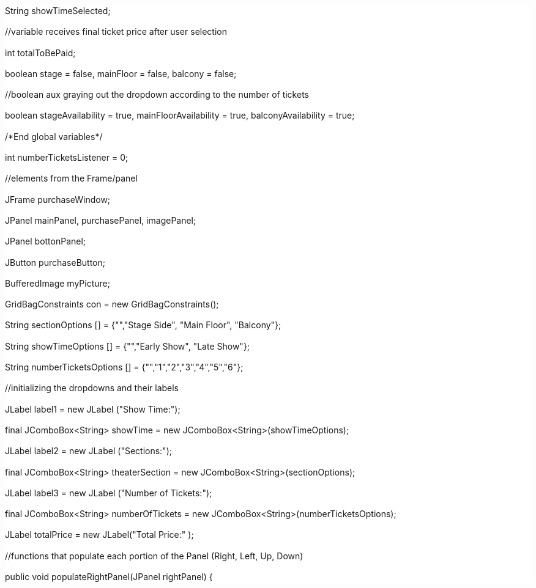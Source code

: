 String showTimeSelected;

//variable receives final ticket price after user selection

int totalToBePaid;

boolean stage = false, mainFloor = false, balcony = false;

//boolean aux graying out the dropdown according to the number of
tickets

boolean stageAvailability = true, mainFloorAvailability = true,
balconyAvailability = true;

/\*End global variables\*/

int numberTicketsListener = 0;

//elements from the Frame/panel

JFrame purchaseWindow;

JPanel mainPanel, purchasePanel, imagePanel;

JPanel bottonPanel;

JButton purchaseButton;

BufferedImage myPicture;

GridBagConstraints con = new GridBagConstraints();

String sectionOptions \[\] = {\"\",\"Stage Side\", \"Main Floor\",
\"Balcony\"};

String showTimeOptions \[\] = {\"\",\"Early Show\", \"Late Show\"};

String numberTicketsOptions \[\] =
{\"\",\"1\",\"2\",\"3\",\"4\",\"5\",\"6\"};

//initializing the dropdowns and their labels

JLabel label1 = new JLabel (\"Show Time:\");

final JComboBox\<String\> showTime = new
JComboBox\<String\>(showTimeOptions);

JLabel label2 = new JLabel (\"Sections:\");

final JComboBox\<String\> theaterSection = new
JComboBox\<String\>(sectionOptions);

JLabel label3 = new JLabel (\"Number of Tickets:\");

final JComboBox\<String\> numberOfTickets = new
JComboBox\<String\>(numberTicketsOptions);

JLabel totalPrice = new JLabel(\"Total Price:\" );

//functions that populate each portion of the Panel (Right, Left, Up,
Down)

public void populateRightPanel(JPanel rightPanel) {
